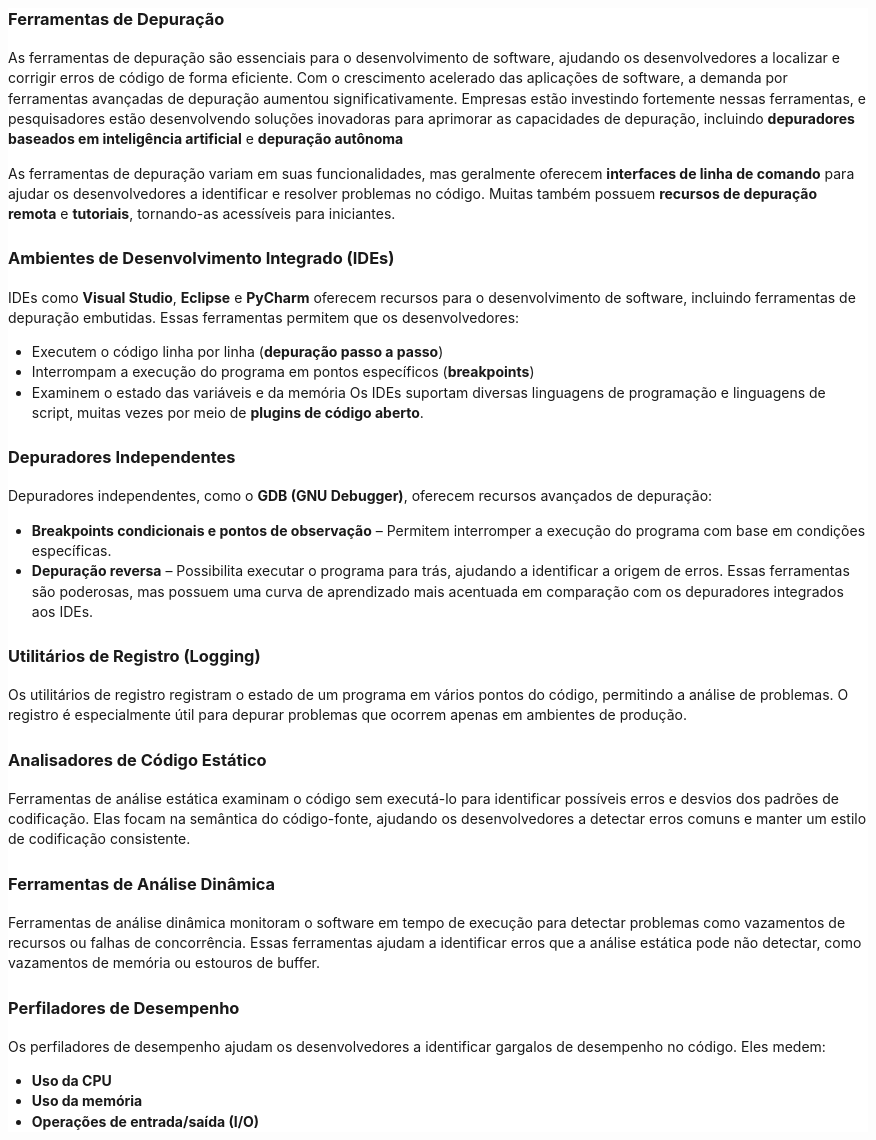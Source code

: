 ### **Ferramentas de Depuração**

As ferramentas de depuração são essenciais para o desenvolvimento de software, ajudando os desenvolvedores a localizar e corrigir erros de código de forma eficiente. Com o crescimento acelerado das aplicações de software, a demanda por ferramentas avançadas de depuração aumentou significativamente.
Empresas estão investindo fortemente nessas ferramentas, e pesquisadores estão desenvolvendo soluções inovadoras para aprimorar as capacidades de depuração, incluindo **depuradores baseados em inteligência artificial** e **depuração autônoma**

As ferramentas de depuração variam em suas funcionalidades, mas geralmente oferecem **interfaces de linha de comando** para ajudar os desenvolvedores a identificar e resolver problemas no código. Muitas também possuem **recursos de depuração remota** e **tutoriais**, tornando-as acessíveis para iniciantes.

### **Ambientes de Desenvolvimento Integrado (IDEs)**

IDEs como **Visual Studio**, **Eclipse** e **PyCharm** oferecem recursos para o desenvolvimento de software, incluindo ferramentas de depuração embutidas. Essas ferramentas permitem que os desenvolvedores:
- Executem o código linha por linha (**depuração passo a passo**)
- Interrompam a execução do programa em pontos específicos (**breakpoints**)
- Examinem o estado das variáveis e da memória
Os IDEs suportam diversas linguagens de programação e linguagens de script, muitas vezes por meio de **plugins de código aberto**.

### **Depuradores Independentes**

Depuradores independentes, como o **GDB (GNU Debugger)**, oferecem recursos avançados de depuração:
- **Breakpoints condicionais e pontos de observação** – Permitem interromper a execução do programa com base em condições específicas.
- **Depuração reversa** – Possibilita executar o programa para trás, ajudando a identificar a origem de erros.
Essas ferramentas são poderosas, mas possuem uma curva de aprendizado mais acentuada em comparação com os depuradores integrados aos IDEs.

### **Utilitários de Registro (Logging)** 
Os utilitários de registro registram o estado de um programa em vários pontos do código, permitindo a análise de problemas. O registro é especialmente útil para depurar problemas que ocorrem apenas em ambientes de produção.

### **Analisadores de Código Estático** 
Ferramentas de análise estática examinam o código sem executá-lo para identificar possíveis erros e desvios dos padrões de codificação. Elas focam na semântica do código-fonte, ajudando os desenvolvedores a detectar erros comuns e manter um estilo de codificação consistente.

### **Ferramentas de Análise Dinâmica** 
Ferramentas de análise dinâmica monitoram o software em tempo de execução para detectar problemas como vazamentos de recursos ou falhas de concorrência. Essas ferramentas ajudam a identificar erros que a análise estática pode não detectar, como vazamentos de memória ou estouros de buffer.

### **Perfiladores de Desempenho**
Os perfiladores de desempenho ajudam os desenvolvedores a identificar gargalos de desempenho no código. Eles medem:
- **Uso da CPU**
- **Uso da memória**
- **Operações de entrada/saída (I/O)**
